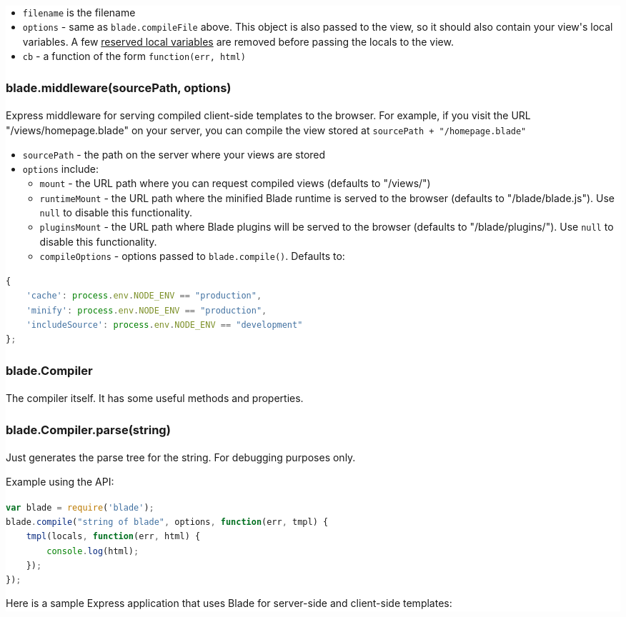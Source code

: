 - `filename` is the filename
- `options` - same as `blade.compileFile` above. This object is also passed
	to the view, so it should also contain your view's local variables.
	A few [reserved local variables](#variable-names-to-avoid) are removed
	before passing the locals to the view.
- `cb` - a function of the form `function(err, html)`

### blade.middleware(sourcePath, options)

Express middleware for serving compiled client-side templates to the browser.
For example, if you visit the URL "/views/homepage.blade" on your server, you
can compile the view stored at `sourcePath + "/homepage.blade"`

- `sourcePath` - the path on the server where your views are stored
- `options` include:
	- `mount` - the URL path where you can request compiled views (defaults to
		"/views/")
	- `runtimeMount` - the URL path where the minified Blade runtime is served
		to the browser (defaults to "/blade/blade.js"). Use `null` to disable
		this functionality.
	- `pluginsMount` - the URL path where Blade plugins will be served to the
		browser (defaults to "/blade/plugins/"). Use `null` to disable this
		functionality.
	- `compileOptions` - options passed to `blade.compile()`. Defaults to:

```javascript
{
	'cache': process.env.NODE_ENV == "production",
	'minify': process.env.NODE_ENV == "production",
	'includeSource': process.env.NODE_ENV == "development"
};
````

### blade.Compiler

The compiler itself. It has some useful methods and properties.

### blade.Compiler.parse(string)

Just generates the parse tree for the string. For debugging purposes only.

Example using the API:

```javascript
var blade = require('blade');
blade.compile("string of blade", options, function(err, tmpl) {
	tmpl(locals, function(err, html) {
		console.log(html);
	});
});
```

Here is a sample Express application that uses Blade for server-side and client-side
templates:
